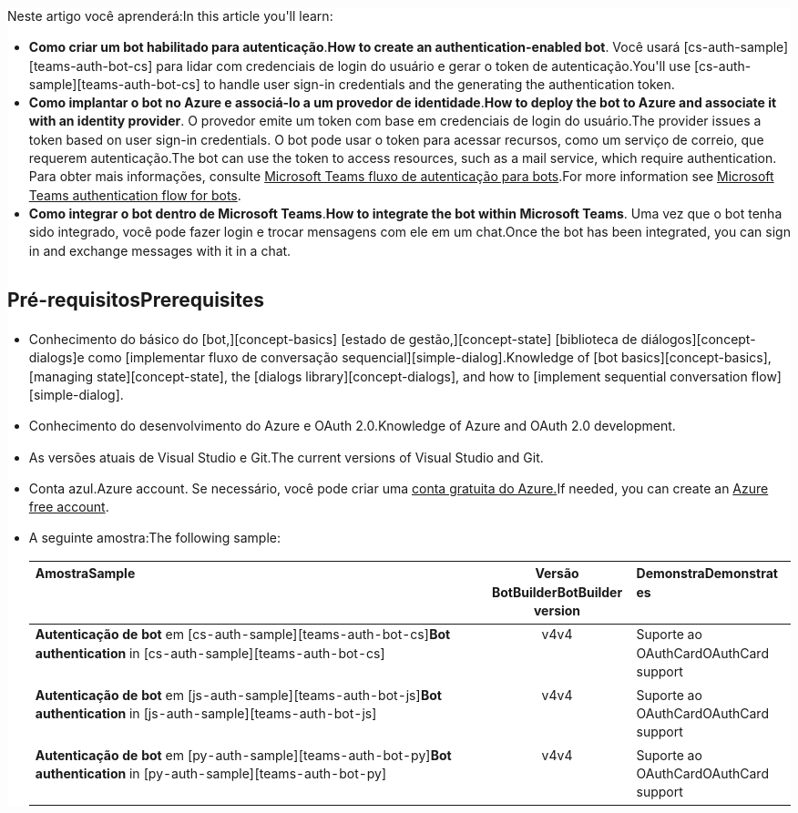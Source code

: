 <span data-ttu-id="7f6c5-112">Neste artigo você aprenderá:</span><span class="sxs-lookup"><span data-stu-id="7f6c5-112">In this article you'll learn:</span></span>

- <span data-ttu-id="7f6c5-113">**Como criar um bot habilitado para autenticação**.</span><span class="sxs-lookup"><span data-stu-id="7f6c5-113">**How to create an authentication-enabled bot**.</span></span> <span data-ttu-id="7f6c5-114">Você usará [cs-auth-sample][teams-auth-bot-cs] para lidar com credenciais de login do usuário e gerar o token de autenticação.</span><span class="sxs-lookup"><span data-stu-id="7f6c5-114">You'll use [cs-auth-sample][teams-auth-bot-cs] to handle user sign-in credentials and the generating the authentication token.</span></span>
- <span data-ttu-id="7f6c5-115">**Como implantar o bot no Azure e associá-lo a um provedor de identidade**.</span><span class="sxs-lookup"><span data-stu-id="7f6c5-115">**How to deploy the bot to Azure and associate it with an identity provider**.</span></span> <span data-ttu-id="7f6c5-116">O provedor emite um token com base em credenciais de login do usuário.</span><span class="sxs-lookup"><span data-stu-id="7f6c5-116">The provider issues a token based on user sign-in credentials.</span></span> <span data-ttu-id="7f6c5-117">O bot pode usar o token para acessar recursos, como um serviço de correio, que requerem autenticação.</span><span class="sxs-lookup"><span data-stu-id="7f6c5-117">The bot can use the token to access resources, such as a mail service, which require authentication.</span></span> <span data-ttu-id="7f6c5-118">Para obter mais informações, consulte [Microsoft Teams fluxo de autenticação para bots](auth-flow-bot.md).</span><span class="sxs-lookup"><span data-stu-id="7f6c5-118">For more information see  [Microsoft Teams authentication flow for bots](auth-flow-bot.md).</span></span>
- <span data-ttu-id="7f6c5-119">**Como integrar o bot dentro de Microsoft Teams**.</span><span class="sxs-lookup"><span data-stu-id="7f6c5-119">**How to integrate the bot within Microsoft Teams**.</span></span> <span data-ttu-id="7f6c5-120">Uma vez que o bot tenha sido integrado, você pode fazer login e trocar mensagens com ele em um chat.</span><span class="sxs-lookup"><span data-stu-id="7f6c5-120">Once the bot has been integrated, you can sign in and exchange messages with it in a chat.</span></span>

## <a name="prerequisites"></a><span data-ttu-id="7f6c5-121">Pré-requisitos</span><span class="sxs-lookup"><span data-stu-id="7f6c5-121">Prerequisites</span></span>

- <span data-ttu-id="7f6c5-122">Conhecimento do básico do [bot,][concept-basics] [estado de gestão,][concept-state] [biblioteca de diálogos][concept-dialogs]e como [implementar fluxo de conversação sequencial][simple-dialog].</span><span class="sxs-lookup"><span data-stu-id="7f6c5-122">Knowledge of [bot basics][concept-basics], [managing state][concept-state], the [dialogs library][concept-dialogs], and how to [implement sequential conversation flow][simple-dialog].</span></span>
- <span data-ttu-id="7f6c5-123">Conhecimento do desenvolvimento do Azure e OAuth 2.0.</span><span class="sxs-lookup"><span data-stu-id="7f6c5-123">Knowledge of Azure and OAuth 2.0 development.</span></span>
- <span data-ttu-id="7f6c5-124">As versões atuais de Visual Studio e Git.</span><span class="sxs-lookup"><span data-stu-id="7f6c5-124">The current versions of Visual Studio and Git.</span></span>
- <span data-ttu-id="7f6c5-125">Conta azul.</span><span class="sxs-lookup"><span data-stu-id="7f6c5-125">Azure account.</span></span> <span data-ttu-id="7f6c5-126">Se necessário, você pode criar uma [conta gratuita do Azure.](https://azure.microsoft.com/free/)</span><span class="sxs-lookup"><span data-stu-id="7f6c5-126">If needed, you can create an [Azure free account](https://azure.microsoft.com/free/).</span></span>
- <span data-ttu-id="7f6c5-127">A seguinte amostra:</span><span class="sxs-lookup"><span data-stu-id="7f6c5-127">The following sample:</span></span>

    | <span data-ttu-id="7f6c5-128">Amostra</span><span class="sxs-lookup"><span data-stu-id="7f6c5-128">Sample</span></span> | <span data-ttu-id="7f6c5-129">Versão BotBuilder</span><span class="sxs-lookup"><span data-stu-id="7f6c5-129">BotBuilder version</span></span> | <span data-ttu-id="7f6c5-130">Demonstra</span><span class="sxs-lookup"><span data-stu-id="7f6c5-130">Demonstrates</span></span> |
    |:---|:---:|:---|
    | <span data-ttu-id="7f6c5-131">**Autenticação de bot** em [cs-auth-sample][teams-auth-bot-cs]</span><span class="sxs-lookup"><span data-stu-id="7f6c5-131">**Bot authentication** in [cs-auth-sample][teams-auth-bot-cs]</span></span> | <span data-ttu-id="7f6c5-132">v4</span><span class="sxs-lookup"><span data-stu-id="7f6c5-132">v4</span></span> | <span data-ttu-id="7f6c5-133">Suporte ao OAuthCard</span><span class="sxs-lookup"><span data-stu-id="7f6c5-133">OAuthCard support</span></span> |
    | <span data-ttu-id="7f6c5-134">**Autenticação de bot** em [js-auth-sample][teams-auth-bot-js]</span><span class="sxs-lookup"><span data-stu-id="7f6c5-134">**Bot authentication** in [js-auth-sample][teams-auth-bot-js]</span></span> | <span data-ttu-id="7f6c5-135">v4</span><span class="sxs-lookup"><span data-stu-id="7f6c5-135">v4</span></span>| <span data-ttu-id="7f6c5-136">Suporte ao OAuthCard</span><span class="sxs-lookup"><span data-stu-id="7f6c5-136">OAuthCard support</span></span>  |
    | <span data-ttu-id="7f6c5-137">**Autenticação de bot** em [py-auth-sample][teams-auth-bot-py]</span><span class="sxs-lookup"><span data-stu-id="7f6c5-137">**Bot authentication** in [py-auth-sample][teams-auth-bot-py]</span></span> | <span data-ttu-id="7f6c5-138">v4</span><span class="sxs-lookup"><span data-stu-id="7f6c5-138">v4</span></span> | <span data-ttu-id="7f6c5-139">Suporte ao OAuthCard</span><span class="sxs-lookup"><span data-stu-id="7f6c5-139">OAuthCard support</span></span> |
